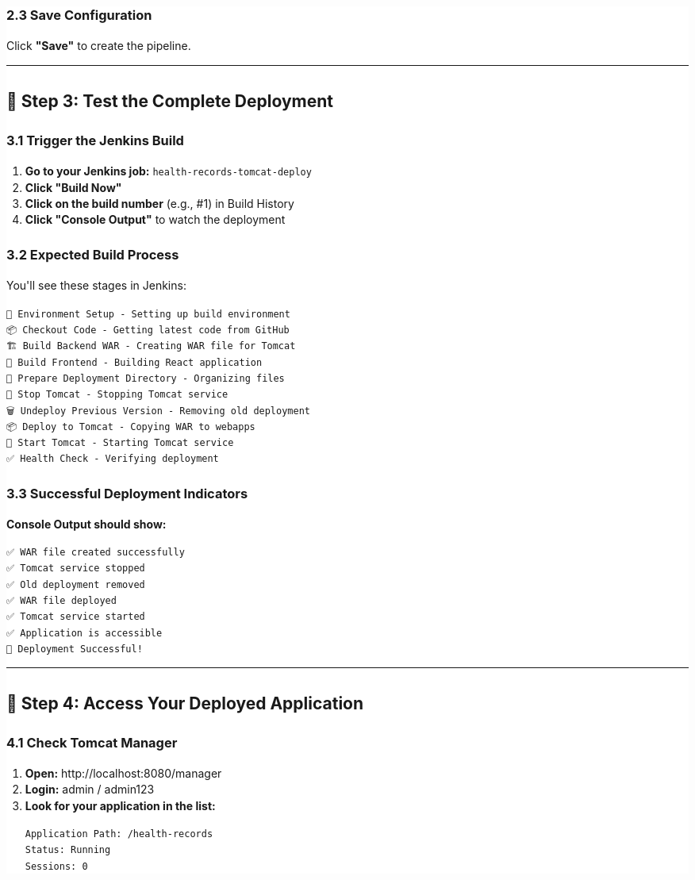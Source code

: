 ### **2.3 Save Configuration**

Click **"Save"** to create the pipeline.

---

## 🚀 **Step 3: Test the Complete Deployment**

### **3.1 Trigger the Jenkins Build**

1. **Go to your Jenkins job:** `health-records-tomcat-deploy`
2. **Click "Build Now"**
3. **Click on the build number** (e.g., #1) in Build History
4. **Click "Console Output"** to watch the deployment

### **3.2 Expected Build Process**

You'll see these stages in Jenkins:
```
🔧 Environment Setup - Setting up build environment
📦 Checkout Code - Getting latest code from GitHub  
🏗️ Build Backend WAR - Creating WAR file for Tomcat
🎨 Build Frontend - Building React application
📁 Prepare Deployment Directory - Organizing files
🛑 Stop Tomcat - Stopping Tomcat service
🗑️ Undeploy Previous Version - Removing old deployment
📦 Deploy to Tomcat - Copying WAR to webapps
🚀 Start Tomcat - Starting Tomcat service
✅ Health Check - Verifying deployment
```

### **3.3 Successful Deployment Indicators**

**Console Output should show:**
```
✅ WAR file created successfully
✅ Tomcat service stopped
✅ Old deployment removed
✅ WAR file deployed
✅ Tomcat service started
✅ Application is accessible
🎉 Deployment Successful!
```

---

## 🎯 **Step 4: Access Your Deployed Application**

### **4.1 Check Tomcat Manager**

1. **Open:** http://localhost:8080/manager
2. **Login:** admin / admin123
3. **Look for your application in the list:**
   ```
   Application Path: /health-records
   Status: Running
   Sessions: 0
   ```
